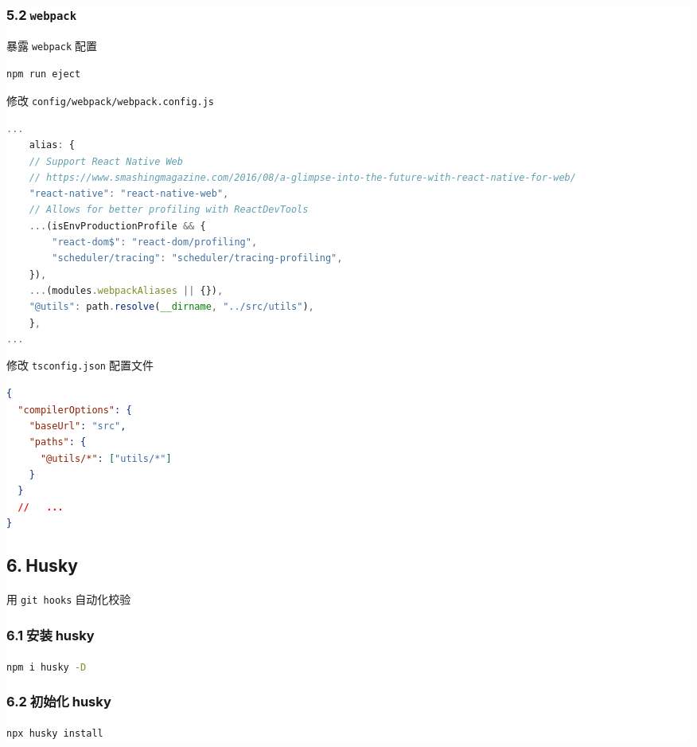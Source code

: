 ### 5.2 `webpack`

暴露 `webpack` 配置

```bash
npm run eject
```

修改 `config/webpack/webpack.config.js`

```js
...
    alias: {
    // Support React Native Web
    // https://www.smashingmagazine.com/2016/08/a-glimpse-into-the-future-with-react-native-for-web/
    "react-native": "react-native-web",
    // Allows for better profiling with ReactDevTools
    ...(isEnvProductionProfile && {
        "react-dom$": "react-dom/profiling",
        "scheduler/tracing": "scheduler/tracing-profiling",
    }),
    ...(modules.webpackAliases || {}),
    "@utils": path.resolve(__dirname, "../src/utils"),
    },
...
```

修改 `tsconfig.json` 配置文件

```json
{
  "compilerOptions": {
    "baseUrl": "src",
    "paths": {
      "@utils/*": ["utils/*"]
    }
  }
  //   ...
}
```

## 6. Husky

用 `git hooks` 自动化校验

### 6.1 安装 husky

```bash
npm i husky -D
```

### 6.2 初始化 husky

```bash
npx husky install
```
